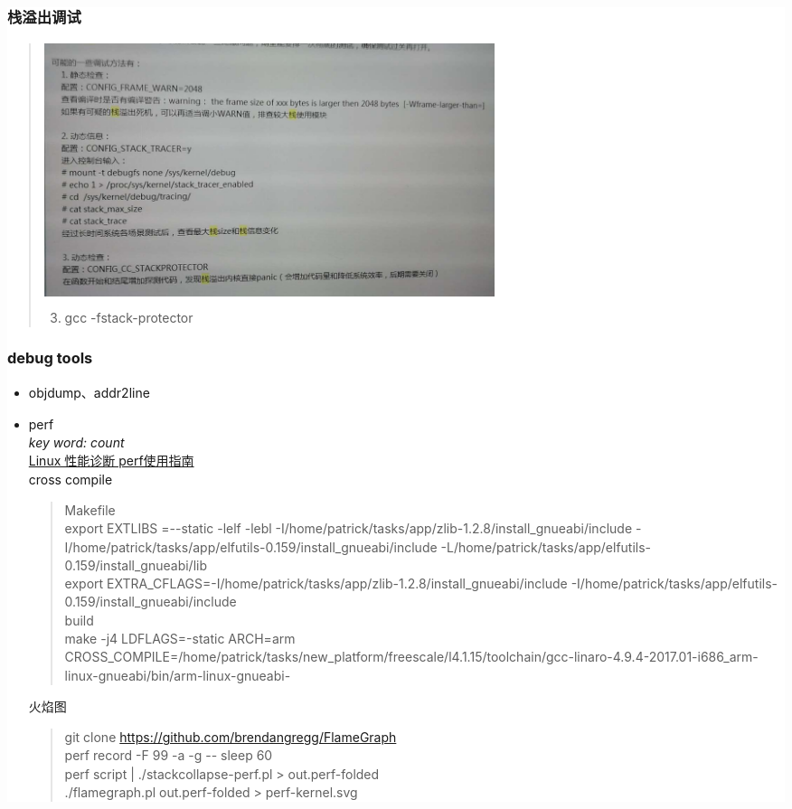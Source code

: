### 栈溢出调试
><img src="pictures/5.png" width = "500" height = "280" align=center />
>
>3. gcc  -fstack-protector

### debug tools

* objdump、addr2line
* perf <br>
  *key word: count*<br>
 [Linux 性能诊断 perf使用指南](https://github.com/digoal/blog/blob/master/201611/20161127_01.md) <br>
  cross compile
  >Makefile <br>
  export EXTLIBS =--static -lelf -lebl -I/home/patrick/tasks/app/zlib-1.2.8/install_gnueabi/include -I/home/patrick/tasks/app/elfutils-0.159/install_gnueabi/include -L/home/patrick/tasks/app/elfutils-0.159/install_gnueabi/lib <br>
  export EXTRA_CFLAGS=-I/home/patrick/tasks/app/zlib-1.2.8/install_gnueabi/include -I/home/patrick/tasks/app/elfutils-0.159/install_gnueabi/include <br>
  build <br>
  make -j4  LDFLAGS=-static ARCH=arm CROSS_COMPILE=/home/patrick/tasks/new_platform/freescale/l4.1.15/toolchain/gcc-linaro-4.9.4-2017.01-i686_arm-linux-gnueabi/bin/arm-linux-gnueabi-

  火焰图
  > git clone https://github.com/brendangregg/FlameGraph <br>
  perf record -F 99 -a -g -- sleep 60 <br>
  perf script | ./stackcollapse-perf.pl > out.perf-folded <br>
  ./flamegraph.pl out.perf-folded > perf-kernel.svg <br>
